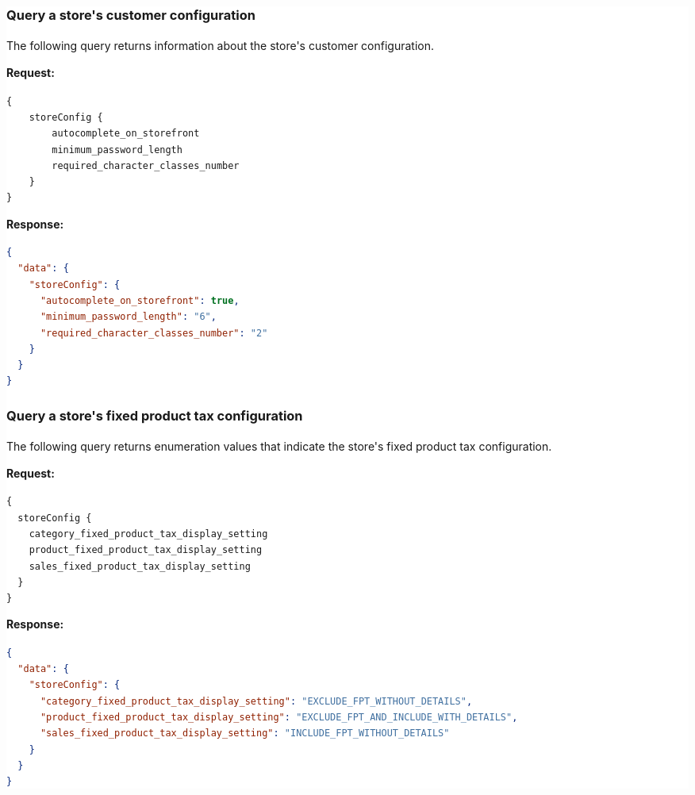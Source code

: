 ### Query a store's customer configuration

The following query returns information about the store's customer configuration.

**Request:**

```graphql
{
    storeConfig {
        autocomplete_on_storefront
        minimum_password_length
        required_character_classes_number
    }
}
```

**Response:**

```json
{
  "data": {
    "storeConfig": {
      "autocomplete_on_storefront": true,
      "minimum_password_length": "6",
      "required_character_classes_number": "2"
    }
  }
}
```

### Query a store's fixed product tax configuration

The following query returns enumeration values that indicate the store's fixed product tax configuration.

**Request:**

```graphql
{
  storeConfig {
    category_fixed_product_tax_display_setting
    product_fixed_product_tax_display_setting
    sales_fixed_product_tax_display_setting
  }
}
```

**Response:**

```json
{
  "data": {
    "storeConfig": {
      "category_fixed_product_tax_display_setting": "EXCLUDE_FPT_WITHOUT_DETAILS",
      "product_fixed_product_tax_display_setting": "EXCLUDE_FPT_AND_INCLUDE_WITH_DETAILS",
      "sales_fixed_product_tax_display_setting": "INCLUDE_FPT_WITHOUT_DETAILS"
    }
  }
}
```

